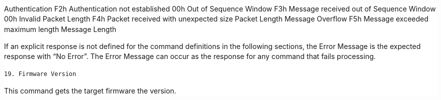    </td>
  </tr>
  <tr>
   <td>Authentication
   </td>
   <td>F2h
   </td>
   <td>Authentication not established
   </td>
   <td>00h
   </td>
  </tr>
  <tr>
   <td>Out of Sequence Window
   </td>
   <td>F3h
   </td>
   <td>Message received out of Sequence Window
   </td>
   <td>00h
   </td>
  </tr>
  <tr>
   <td>Invalid Packet Length
   </td>
   <td>F4h
   </td>
   <td>Packet received with unexpected size
   </td>
   <td>Packet Length
   </td>
  </tr>
  <tr>
   <td>Message Overflow
   </td>
   <td>F5h
   </td>
   <td>Message exceeded maximum length
   </td>
   <td>Message Length
   </td>
  </tr>
</table>


If an explicit response is not defined for the command definitions in the following sections, the Error Message is the expected response with “No Error”.   The Error Message can occur as the response for any command that fails processing.



    19. Firmware Version

This command gets the target firmware the version.
